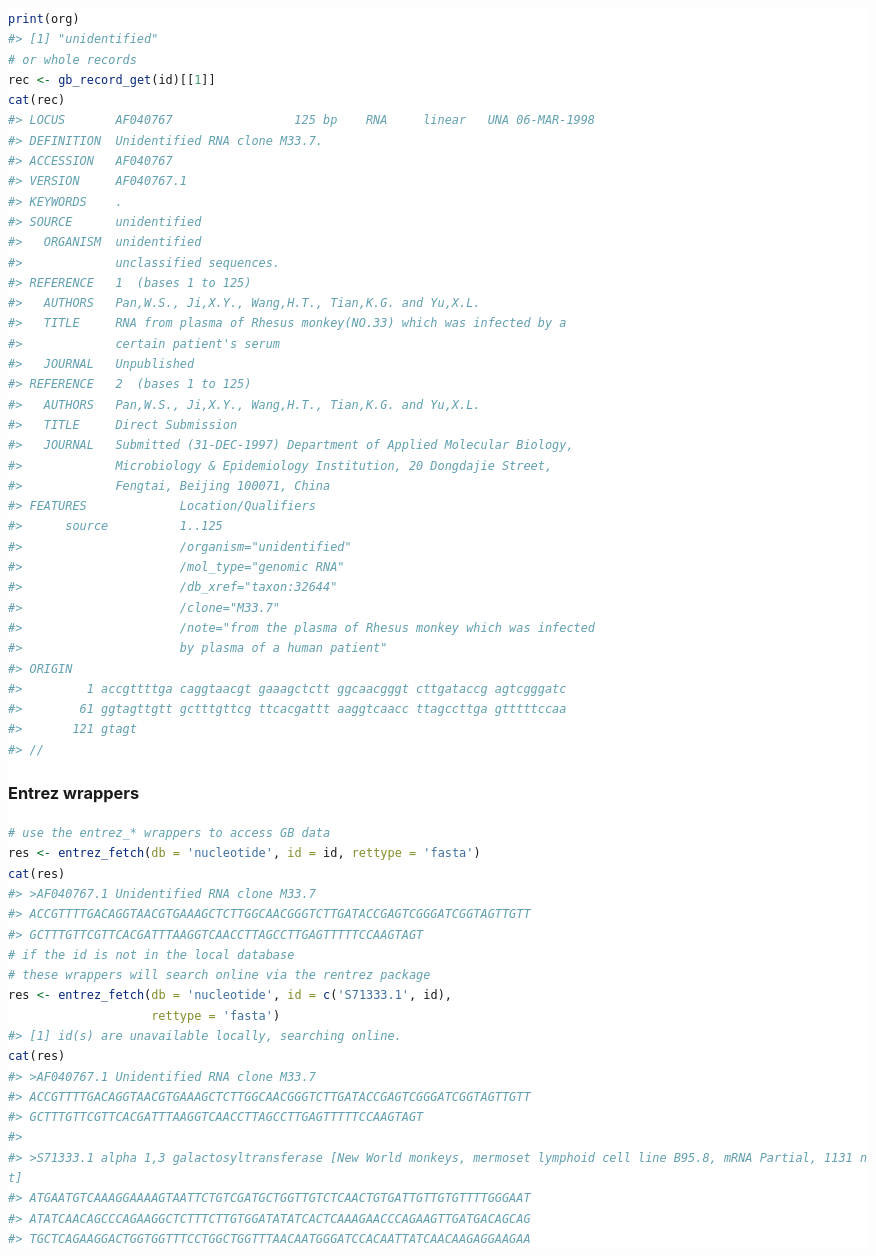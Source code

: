 ``` r
print(org)
#> [1] "unidentified"
# or whole records
rec <- gb_record_get(id)[[1]]
cat(rec)
#> LOCUS       AF040767                 125 bp    RNA     linear   UNA 06-MAR-1998
#> DEFINITION  Unidentified RNA clone M33.7.
#> ACCESSION   AF040767
#> VERSION     AF040767.1
#> KEYWORDS    .
#> SOURCE      unidentified
#>   ORGANISM  unidentified
#>             unclassified sequences.
#> REFERENCE   1  (bases 1 to 125)
#>   AUTHORS   Pan,W.S., Ji,X.Y., Wang,H.T., Tian,K.G. and Yu,X.L.
#>   TITLE     RNA from plasma of Rhesus monkey(NO.33) which was infected by a
#>             certain patient's serum
#>   JOURNAL   Unpublished
#> REFERENCE   2  (bases 1 to 125)
#>   AUTHORS   Pan,W.S., Ji,X.Y., Wang,H.T., Tian,K.G. and Yu,X.L.
#>   TITLE     Direct Submission
#>   JOURNAL   Submitted (31-DEC-1997) Department of Applied Molecular Biology,
#>             Microbiology & Epidemiology Institution, 20 Dongdajie Street,
#>             Fengtai, Beijing 100071, China
#> FEATURES             Location/Qualifiers
#>      source          1..125
#>                      /organism="unidentified"
#>                      /mol_type="genomic RNA"
#>                      /db_xref="taxon:32644"
#>                      /clone="M33.7"
#>                      /note="from the plasma of Rhesus monkey which was infected
#>                      by plasma of a human patient"
#> ORIGIN      
#>         1 accgttttga caggtaacgt gaaagctctt ggcaacgggt cttgataccg agtcgggatc
#>        61 ggtagttgtt gctttgttcg ttcacgattt aaggtcaacc ttagccttga gtttttccaa
#>       121 gtagt
#> //
```

### Entrez wrappers

``` r
# use the entrez_* wrappers to access GB data
res <- entrez_fetch(db = 'nucleotide', id = id, rettype = 'fasta')
cat(res)
#> >AF040767.1 Unidentified RNA clone M33.7
#> ACCGTTTTGACAGGTAACGTGAAAGCTCTTGGCAACGGGTCTTGATACCGAGTCGGGATCGGTAGTTGTT
#> GCTTTGTTCGTTCACGATTTAAGGTCAACCTTAGCCTTGAGTTTTTCCAAGTAGT
# if the id is not in the local database
# these wrappers will search online via the rentrez package
res <- entrez_fetch(db = 'nucleotide', id = c('S71333.1', id),
                    rettype = 'fasta')
#> [1] id(s) are unavailable locally, searching online.
cat(res)
#> >AF040767.1 Unidentified RNA clone M33.7
#> ACCGTTTTGACAGGTAACGTGAAAGCTCTTGGCAACGGGTCTTGATACCGAGTCGGGATCGGTAGTTGTT
#> GCTTTGTTCGTTCACGATTTAAGGTCAACCTTAGCCTTGAGTTTTTCCAAGTAGT
#> 
#> >S71333.1 alpha 1,3 galactosyltransferase [New World monkeys, mermoset lymphoid cell line B95.8, mRNA Partial, 1131 nt]
#> ATGAATGTCAAAGGAAAAGTAATTCTGTCGATGCTGGTTGTCTCAACTGTGATTGTTGTGTTTTGGGAAT
#> ATATCAACAGCCCAGAAGGCTCTTTCTTGTGGATATATCACTCAAAGAACCCAGAAGTTGATGACAGCAG
#> TGCTCAGAAGGACTGGTGGTTTCCTGGCTGGTTTAACAATGGGATCCACAATTATCAACAAGAGGAAGAA
```